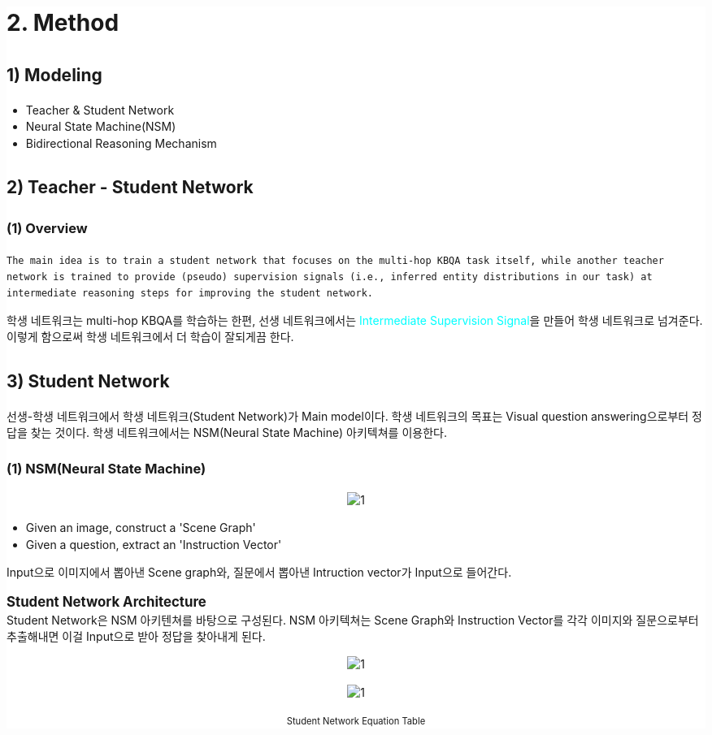 # 2. Method  
## 1) Modeling 
- Teacher & Student Network
- Neural State Machine(NSM)
- Bidirectional Reasoning Mechanism

## 2) Teacher - Student Network  
### (1) Overview    
```
The main idea is to train a student network that focuses on the multi-hop KBQA task itself, while another teacher
network is trained to provide (pseudo) supervision signals (i.e., inferred entity distributions in our task) at 
intermediate reasoning steps for improving the student network.
```
학생 네트워크는 multi-hop KBQA를 학습하는 한편, 선생 네트워크에서는 <span style ="color:aqua">Intermediate Supervision Signal</span>을 만들어 학생 네트워크로 넘겨준다.
이렇게 함으로써 학생 네트워크에서 더 학습이 잘되게끔 한다.

## 3) Student Network  
선생-학생 네트워크에서 학생 네트워크(Student Network)가 Main model이다. 학생 네트워크의 목표는 Visual question answering으로부터 정답을 찾는 것이다. 
학생 네트워크에서는 NSM(Neural State Machine) 아키텍쳐를 이용한다.

### (1) NSM(Neural State Machine)

<p align="center">
<img width="800" alt="1" src="https://user-images.githubusercontent.com/111734605/210039872-680ef240-219b-4a2c-9e81-421ab3d22fa5.png">
</p>
  
- Given an image, construct a 'Scene Graph'
- Given a question, extract an 'Instruction Vector'

Input으로 이미지에서 뽑아낸 Scene graph와, 질문에서 뽑아낸 Intruction vector가 Input으로 들어간다.

<span style = "font-size:120%">**Student Network Architecture**</span>    
Student Network은 NSM 아키텐쳐를 바탕으로 구성된다. NSM 아키텍쳐는 Scene Graph와 Instruction Vector를 각각 이미지와 질문으로부터 추출해내면 이걸 Input으로 받아 정답을 찾아내게
된다.

<p align="center">
<img width="600" alt="1" src="https://user-images.githubusercontent.com/111734605/209019844-d2d7e641-295f-4721-b589-da131f5dde9d.png">
</p>

<p align="center">
<img width="1000" alt="1" src="https://user-images.githubusercontent.com/111734605/210233075-7c40808e-0e59-4c22-981a-ce481268fd48.png">
</p>    
<center><span style = "font-size:80%">Student Network Equation Table</span></center>
